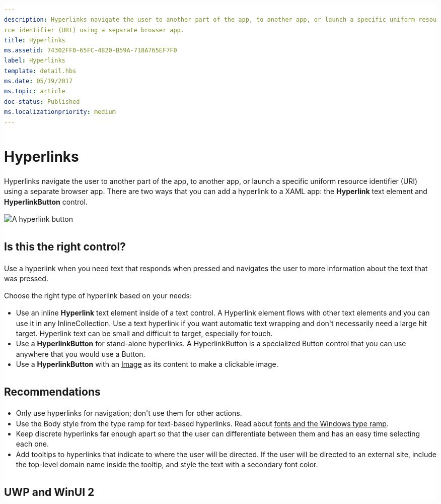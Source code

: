 ```yaml
---
description: Hyperlinks navigate the user to another part of the app, to another app, or launch a specific uniform resource identifier (URI) using a separate browser app.
title: Hyperlinks
ms.assetid: 74302FF0-65FC-4820-B59A-718A765EF7F0
label: Hyperlinks
template: detail.hbs
ms.date: 05/19/2017
ms.topic: article
doc-status: Published
ms.localizationpriority: medium
---
```

# Hyperlinks

Hyperlinks navigate the user to another part of the app, to another app, or launch a specific uniform resource identifier (URI) using a separate browser app. There are two ways that you can add a hyperlink to a XAML app: the **Hyperlink** text element and **HyperlinkButton** control.

![A hyperlink button](images/controls/hyperlink-button.png)

## Is this the right control?

Use a hyperlink when you need text that responds when pressed and navigates the user to more information about the text that was pressed.

Choose the right type of hyperlink based on your needs:

- Use an inline **Hyperlink** text element inside of a text control. A Hyperlink element flows with other text elements and you can use it in any InlineCollection. Use a text hyperlink if you want automatic text wrapping and don't necessarily need a large hit target. Hyperlink text can be small and difficult to target, especially for touch.
- Use a **HyperlinkButton** for stand-alone hyperlinks. A HyperlinkButton is a specialized Button control that you can use anywhere that you would use a Button.
- Use a **HyperlinkButton** with an [Image](/windows/windows-app-sdk/api/winrt/microsoft.ui.xaml.controls.image) as its content to make a clickable image.

## Recommendations

- Only use hyperlinks for navigation; don't use them for other actions.
- Use the Body style from the type ramp for text-based hyperlinks. Read about [fonts and the Windows type ramp](../style/typography.md).
- Keep discrete hyperlinks far enough apart so that the user can differentiate between them and has an easy time selecting each one.
- Add tooltips to hyperlinks that indicate to where the user will be directed. If the user will be directed to an external site, include the top-level domain name inside the tooltip, and style the text with a secondary font color.

## UWP and WinUI 2
